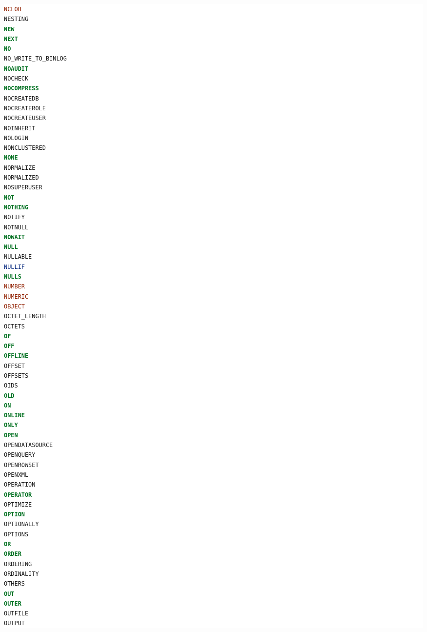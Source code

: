 ```sql
NCLOB
NESTING
NEW
NEXT
NO
NO_WRITE_TO_BINLOG
NOAUDIT
NOCHECK
NOCOMPRESS
NOCREATEDB
NOCREATEROLE
NOCREATEUSER
NOINHERIT
NOLOGIN
NONCLUSTERED
NONE
NORMALIZE
NORMALIZED
NOSUPERUSER
NOT
NOTHING
NOTIFY
NOTNULL
NOWAIT
NULL
NULLABLE
NULLIF
NULLS
NUMBER
NUMERIC
OBJECT
OCTET_LENGTH
OCTETS
OF
OFF
OFFLINE
OFFSET
OFFSETS
OIDS
OLD
ON
ONLINE
ONLY
OPEN
OPENDATASOURCE
OPENQUERY
OPENROWSET
OPENXML
OPERATION
OPERATOR
OPTIMIZE
OPTION
OPTIONALLY
OPTIONS
OR
ORDER
ORDERING
ORDINALITY
OTHERS
OUT
OUTER
OUTFILE
OUTPUT
```